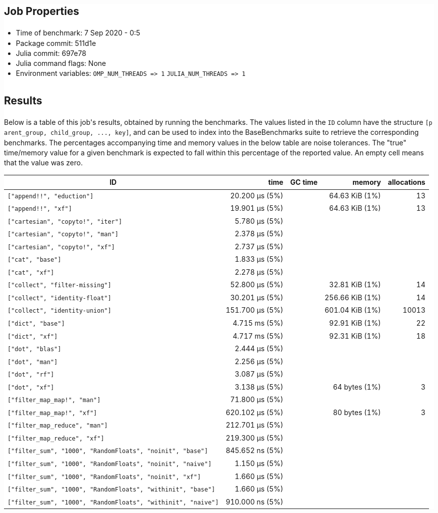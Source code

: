## Job Properties
* Time of benchmark: 7 Sep 2020 - 0:5
* Package commit: 511d1e
* Julia commit: 697e78
* Julia command flags: None
* Environment variables: `OMP_NUM_THREADS => 1` `JULIA_NUM_THREADS => 1`

## Results
Below is a table of this job's results, obtained by running the benchmarks.
The values listed in the `ID` column have the structure `[parent_group, child_group, ..., key]`, and can be used to
index into the BaseBenchmarks suite to retrieve the corresponding benchmarks.
The percentages accompanying time and memory values in the below table are noise tolerances. The "true"
time/memory value for a given benchmark is expected to fall within this percentage of the reported value.
An empty cell means that the value was zero.

| ID                                                             | time            | GC time | memory          | allocations |
|----------------------------------------------------------------|----------------:|--------:|----------------:|------------:|
| `["append!!", "eduction"]`                                     |  20.200 μs (5%) |         |  64.63 KiB (1%) |          13 |
| `["append!!", "xf"]`                                           |  19.901 μs (5%) |         |  64.63 KiB (1%) |          13 |
| `["cartesian", "copyto!", "iter"]`                             |   5.780 μs (5%) |         |                 |             |
| `["cartesian", "copyto!", "man"]`                              |   2.378 μs (5%) |         |                 |             |
| `["cartesian", "copyto!", "xf"]`                               |   2.737 μs (5%) |         |                 |             |
| `["cat", "base"]`                                              |   1.833 μs (5%) |         |                 |             |
| `["cat", "xf"]`                                                |   2.278 μs (5%) |         |                 |             |
| `["collect", "filter-missing"]`                                |  52.800 μs (5%) |         |  32.81 KiB (1%) |          14 |
| `["collect", "identity-float"]`                                |  30.201 μs (5%) |         | 256.66 KiB (1%) |          14 |
| `["collect", "identity-union"]`                                | 151.700 μs (5%) |         | 601.04 KiB (1%) |       10013 |
| `["dict", "base"]`                                             |   4.715 ms (5%) |         |  92.91 KiB (1%) |          22 |
| `["dict", "xf"]`                                               |   4.717 ms (5%) |         |  92.31 KiB (1%) |          18 |
| `["dot", "blas"]`                                              |   2.444 μs (5%) |         |                 |             |
| `["dot", "man"]`                                               |   2.256 μs (5%) |         |                 |             |
| `["dot", "rf"]`                                                |   3.087 μs (5%) |         |                 |             |
| `["dot", "xf"]`                                                |   3.138 μs (5%) |         |   64 bytes (1%) |           3 |
| `["filter_map_map!", "man"]`                                   |  71.800 μs (5%) |         |                 |             |
| `["filter_map_map!", "xf"]`                                    | 620.102 μs (5%) |         |   80 bytes (1%) |           3 |
| `["filter_map_reduce", "man"]`                                 | 212.701 μs (5%) |         |                 |             |
| `["filter_map_reduce", "xf"]`                                  | 219.300 μs (5%) |         |                 |             |
| `["filter_sum", "1000", "RandomFloats", "noinit", "base"]`     | 845.652 ns (5%) |         |                 |             |
| `["filter_sum", "1000", "RandomFloats", "noinit", "naive"]`    |   1.150 μs (5%) |         |                 |             |
| `["filter_sum", "1000", "RandomFloats", "noinit", "xf"]`       |   1.660 μs (5%) |         |                 |             |
| `["filter_sum", "1000", "RandomFloats", "withinit", "base"]`   |   1.660 μs (5%) |         |                 |             |
| `["filter_sum", "1000", "RandomFloats", "withinit", "naive"]`  | 910.000 ns (5%) |         |                 |             |